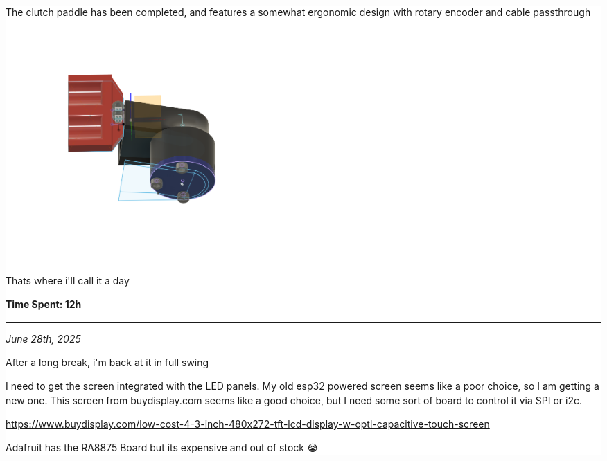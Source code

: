 The clutch paddle has been completed, and features a somewhat ergonomic design with rotary encoder and cable passthrough

<img src="./images/clootch.png" alt="SPIDISP" style="width:50%;"/>

Thats where i'll call it a day

**Time Spent: 12h**

---
*June 28th, 2025*

After a long break, i'm back at it in full swing

I need to get the screen integrated with the LED panels. My old esp32 powered screen seems like a poor choice, so I am getting a new one. This screen from buydisplay.com seems like a good choice, but I need some sort of board to control it via SPI or i2c. 

https://www.buydisplay.com/low-cost-4-3-inch-480x272-tft-lcd-display-w-optl-capacitive-touch-screen

Adafruit has the RA8875 Board but its expensive and out of stock :sob:
